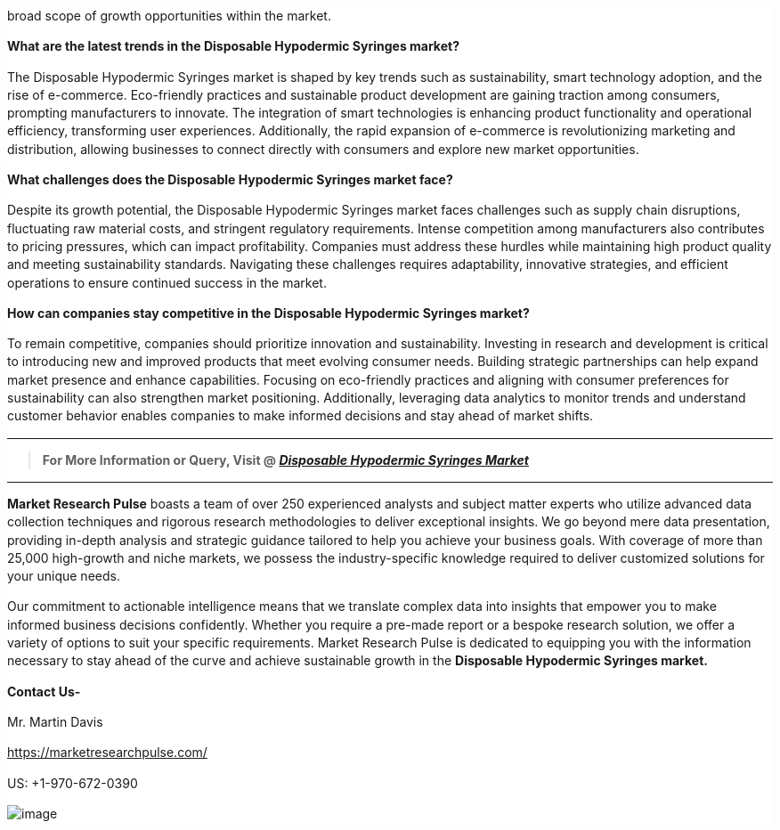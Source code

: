 broad scope of growth opportunities within the market.</p><p><strong>What are the latest trends in the Disposable Hypodermic Syringes market?</strong></p><p>The Disposable Hypodermic Syringes market is shaped by key trends such as sustainability, smart technology adoption, and the rise of e-commerce. Eco-friendly practices and sustainable product development are gaining traction among consumers, prompting manufacturers to innovate. The integration of smart technologies is enhancing product functionality and operational efficiency, transforming user experiences. Additionally, the rapid expansion of e-commerce is revolutionizing marketing and distribution, allowing businesses to connect directly with consumers and explore new market opportunities.</p><p><strong>What challenges does the Disposable Hypodermic Syringes market face?</strong></p><p>Despite its growth potential, the Disposable Hypodermic Syringes market faces challenges such as supply chain disruptions, fluctuating raw material costs, and stringent regulatory requirements. Intense competition among manufacturers also contributes to pricing pressures, which can impact profitability. Companies must address these hurdles while maintaining high product quality and meeting sustainability standards. Navigating these challenges requires adaptability, innovative strategies, and efficient operations to ensure continued success in the market.</p><p><strong>How can companies stay competitive in the Disposable Hypodermic Syringes market?</strong></p><p>To remain competitive, companies should prioritize innovation and sustainability. Investing in research and development is critical to introducing new and improved products that meet evolving consumer needs. Building strategic partnerships can help expand market presence and enhance capabilities. Focusing on eco-friendly practices and aligning with consumer preferences for sustainability can also strengthen market positioning. Additionally, leveraging data analytics to monitor trends and understand customer behavior enables companies to make informed decisions and stay ahead of market shifts.</p><hr /><blockquote><p><strong>For More Information or Query, Visit @&nbsp;<em><a href="https://marketresearchpulse.com/report/125807/disposable-hypodermic-syringes-market?utm_source=Linkedin&utm_medium=0119">Disposable Hypodermic Syringes Market</a></em></strong></p></blockquote><hr /><p><strong>Market Research Pulse</strong> boasts a team of over 250 experienced analysts and subject matter experts who utilize advanced data collection techniques and rigorous research methodologies to deliver exceptional insights. We go beyond mere data presentation, providing in-depth analysis and strategic guidance tailored to help you achieve your business goals. With coverage of more than 25,000 high-growth and niche markets, we possess the industry-specific knowledge required to deliver customized solutions for your unique needs.</p><p>Our commitment to actionable intelligence means that we translate complex data into insights that empower you to make informed business decisions confidently. Whether you require a pre-made report or a bespoke research solution, we offer a variety of options to suit your specific requirements. Market Research Pulse is dedicated to equipping you with the information necessary to stay ahead of the curve and achieve sustainable growth in the <strong>Disposable Hypodermic Syringes market.</strong></p><p><strong>Contact Us-</strong></p><p>Mr. Martin Davis</p><p>https://marketresearchpulse.com/</p><p>US: +1-970-672-0390</p>
![image](https://github.com/user-attachments/assets/77ef8c09-6146-4c67-8de3-829d763b0800)
